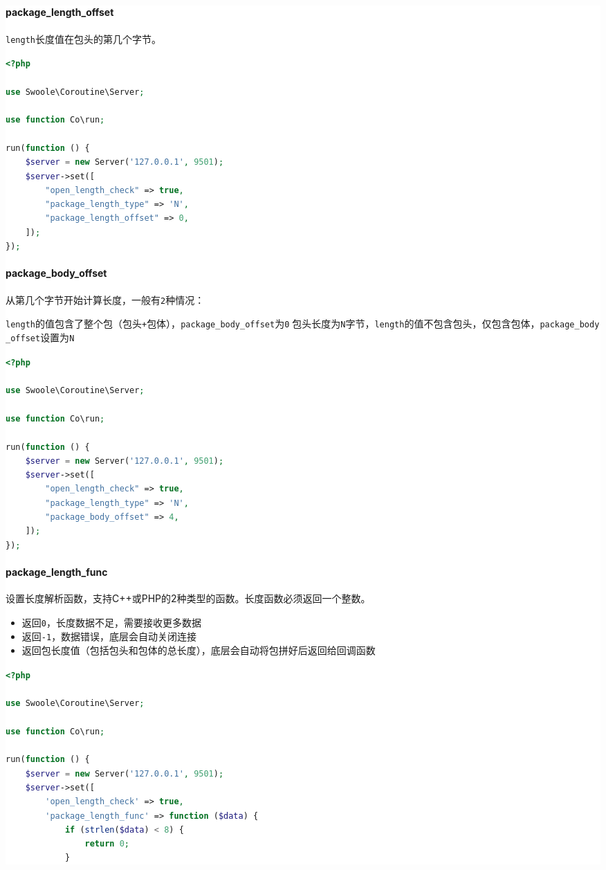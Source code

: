 #### package_length_offset

`length`长度值在包头的第几个字节。

```php
<?php

use Swoole\Coroutine\Server;

use function Co\run;

run(function () {
    $server = new Server('127.0.0.1', 9501);
    $server->set([
        "open_length_check" => true,
        "package_length_type" => 'N',
        "package_length_offset" => 0,
    ]);
});
```

#### package_body_offset

从第几个字节开始计算长度，一般有`2`种情况：

`length`的值包含了整个包（包头`+`包体），`package_body_offset`为`0`
包头长度为`N`字节，`length`的值不包含包头，仅包含包体，`package_body_offset`设置为`N`

```php
<?php

use Swoole\Coroutine\Server;

use function Co\run;

run(function () {
    $server = new Server('127.0.0.1', 9501);
    $server->set([
        "open_length_check" => true,
        "package_length_type" => 'N',
        "package_body_offset" => 4,
    ]);
});
```

#### package_length_func

设置长度解析函数，支持C++或PHP的2种类型的函数。长度函数必须返回一个整数。

- 返回`0`，长度数据不足，需要接收更多数据
- 返回`-1`，数据错误，底层会自动关闭连接
- 返回包长度值（包括包头和包体的总长度），底层会自动将包拼好后返回给回调函数

```php
<?php

use Swoole\Coroutine\Server;

use function Co\run;

run(function () {
    $server = new Server('127.0.0.1', 9501);
    $server->set([
        'open_length_check' => true,
        'package_length_func' => function ($data) {
            if (strlen($data) < 8) {
                return 0;
            }
```
